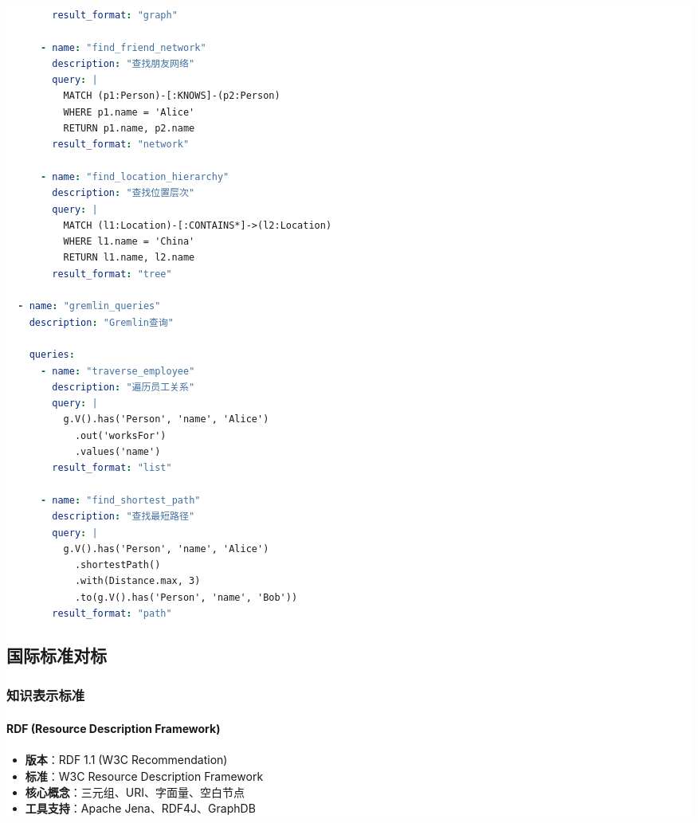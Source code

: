 ```yaml
        result_format: "graph"
        
      - name: "find_friend_network"
        description: "查找朋友网络"
        query: |
          MATCH (p1:Person)-[:KNOWS]-(p2:Person)
          WHERE p1.name = 'Alice'
          RETURN p1.name, p2.name
        result_format: "network"
        
      - name: "find_location_hierarchy"
        description: "查找位置层次"
        query: |
          MATCH (l1:Location)-[:CONTAINS*]->(l2:Location)
          WHERE l1.name = 'China'
          RETURN l1.name, l2.name
        result_format: "tree"
        
  - name: "gremlin_queries"
    description: "Gremlin查询"
    
    queries:
      - name: "traverse_employee"
        description: "遍历员工关系"
        query: |
          g.V().has('Person', 'name', 'Alice')
            .out('worksFor')
            .values('name')
        result_format: "list"
        
      - name: "find_shortest_path"
        description: "查找最短路径"
        query: |
          g.V().has('Person', 'name', 'Alice')
            .shortestPath()
            .with(Distance.max, 3)
            .to(g.V().has('Person', 'name', 'Bob'))
        result_format: "path"
```

## 国际标准对标

### 知识表示标准

#### RDF (Resource Description Framework)

- **版本**：RDF 1.1 (W3C Recommendation)
- **标准**：W3C Resource Description Framework
- **核心概念**：三元组、URI、字面量、空白节点
- **工具支持**：Apache Jena、RDF4J、GraphDB

